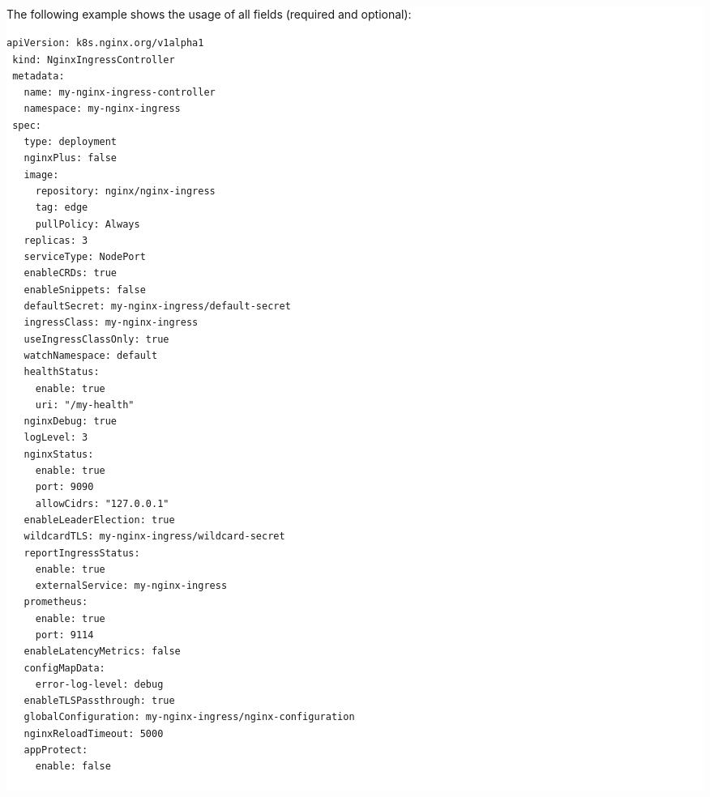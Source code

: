 
The following example shows the usage of all fields (required and optional):

```
apiVersion: k8s.nginx.org/v1alpha1
 kind: NginxIngressController
 metadata:
   name: my-nginx-ingress-controller
   namespace: my-nginx-ingress
 spec:
   type: deployment
   nginxPlus: false
   image:
     repository: nginx/nginx-ingress
     tag: edge
     pullPolicy: Always
   replicas: 3
   serviceType: NodePort
   enableCRDs: true
   enableSnippets: false
   defaultSecret: my-nginx-ingress/default-secret
   ingressClass: my-nginx-ingress
   useIngressClassOnly: true
   watchNamespace: default
   healthStatus:
     enable: true
     uri: "/my-health"
   nginxDebug: true
   logLevel: 3
   nginxStatus:
     enable: true
     port: 9090
     allowCidrs: "127.0.0.1"
   enableLeaderElection: true
   wildcardTLS: my-nginx-ingress/wildcard-secret
   reportIngressStatus:
     enable: true
     externalService: my-nginx-ingress
   prometheus:
     enable: true
     port: 9114
   enableLatencyMetrics: false
   configMapData:
     error-log-level: debug
   enableTLSPassthrough: true
   globalConfiguration: my-nginx-ingress/nginx-configuration
   nginxReloadTimeout: 5000
   appProtect:
     enable: false
     
 ```

